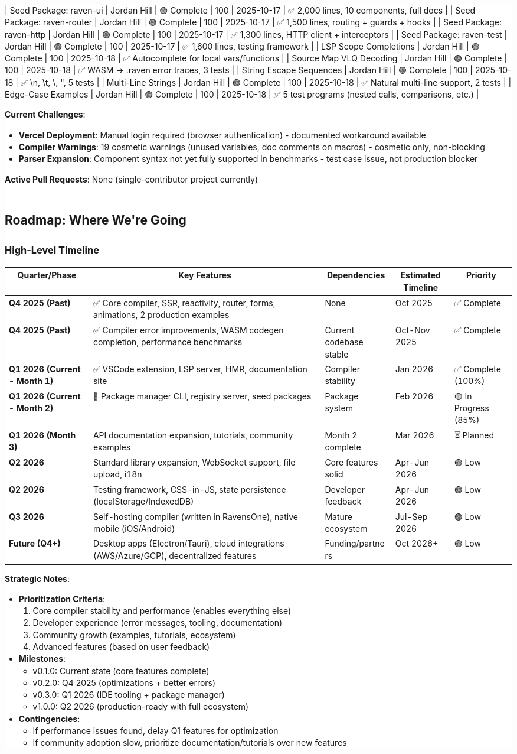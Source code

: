 | Seed Package: raven-ui | Jordan Hill | 🟢 Complete | 100 | 2025-10-17 | ✅ 2,000 lines, 10 components, full docs |
| Seed Package: raven-router | Jordan Hill | 🟢 Complete | 100 | 2025-10-17 | ✅ 1,500 lines, routing + guards + hooks |
| Seed Package: raven-http | Jordan Hill | 🟢 Complete | 100 | 2025-10-17 | ✅ 1,300 lines, HTTP client + interceptors |
| Seed Package: raven-test | Jordan Hill | 🟢 Complete | 100 | 2025-10-17 | ✅ 1,600 lines, testing framework |
| LSP Scope Completions | Jordan Hill | 🟢 Complete | 100 | 2025-10-18 | ✅ Autocomplete for local vars/functions |
| Source Map VLQ Decoding | Jordan Hill | 🟢 Complete | 100 | 2025-10-18 | ✅ WASM → .raven error traces, 3 tests |
| String Escape Sequences | Jordan Hill | 🟢 Complete | 100 | 2025-10-18 | ✅ \n, \t, \\, \", 5 tests |
| Multi-Line Strings | Jordan Hill | 🟢 Complete | 100 | 2025-10-18 | ✅ Natural multi-line support, 2 tests |
| Edge-Case Examples | Jordan Hill | 🟢 Complete | 100 | 2025-10-18 | ✅ 5 test programs (nested calls, comparisons, etc.) |

**Current Challenges**:
- **Vercel Deployment**: Manual login required (browser authentication) - documented workaround available
- **Compiler Warnings**: 19 cosmetic warnings (unused variables, doc comments on macros) - cosmetic only, non-blocking
- **Parser Expansion**: Component syntax not yet fully supported in benchmarks - test case issue, not production blocker

**Active Pull Requests**: None (single-contributor project currently)

---

## Roadmap: Where We're Going

### High-Level Timeline

| Quarter/Phase | Key Features | Dependencies | Estimated Timeline | Priority |
|---------------|--------------|--------------|--------------------|----------|
| **Q4 2025 (Past)** | ✅ Core compiler, SSR, reactivity, router, forms, animations, 2 production examples | None | Oct 2025 | ✅ Complete |
| **Q4 2025 (Past)** | ✅ Compiler error improvements, WASM codegen completion, performance benchmarks | Current codebase stable | Oct-Nov 2025 | ✅ Complete |
| **Q1 2026 (Current - Month 1)** | ✅ VSCode extension, LSP server, HMR, documentation site | Compiler stability | Jan 2026 | ✅ Complete (100%) |
| **Q1 2026 (Current - Month 2)** | 🚧 Package manager CLI, registry server, seed packages | Package system | Feb 2026 | 🟡 In Progress (85%) |
| **Q1 2026 (Month 3)** | API documentation expansion, tutorials, community examples | Month 2 complete | Mar 2026 | ⏳ Planned |
| **Q2 2026** | Standard library expansion, WebSocket support, file upload, i18n | Core features solid | Apr-Jun 2026 | 🟢 Low |
| **Q2 2026** | Testing framework, CSS-in-JS, state persistence (localStorage/IndexedDB) | Developer feedback | Apr-Jun 2026 | 🟢 Low |
| **Q3 2026** | Self-hosting compiler (written in RavensOne), native mobile (iOS/Android) | Mature ecosystem | Jul-Sep 2026 | 🟢 Low |
| **Future (Q4+)** | Desktop apps (Electron/Tauri), cloud integrations (AWS/Azure/GCP), decentralized features | Funding/partners | Oct 2026+ | 🟢 Low |

**Strategic Notes**:
- **Prioritization Criteria**:
  1. Core compiler stability and performance (enables everything else)
  2. Developer experience (error messages, tooling, documentation)
  3. Community growth (examples, tutorials, ecosystem)
  4. Advanced features (based on user feedback)
- **Milestones**:
  - v0.1.0: Current state (core features complete)
  - v0.2.0: Q4 2025 (optimizations + better errors)
  - v0.3.0: Q1 2026 (IDE tooling + package manager)
  - v1.0.0: Q2 2026 (production-ready with full ecosystem)
- **Contingencies**:
  - If performance issues found, delay Q1 features for optimization
  - If community adoption slow, prioritize documentation/tutorials over new features